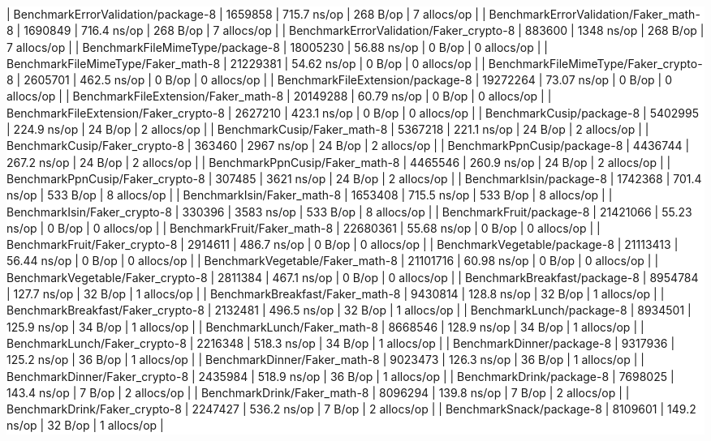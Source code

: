 | BenchmarkErrorValidation/package-8               | 1659858    | 715.7 ns/op      | 268 B/op       | 7 allocs/op       |
| BenchmarkErrorValidation/Faker_math-8            | 1690849    | 716.4 ns/op      | 268 B/op       | 7 allocs/op       |
| BenchmarkErrorValidation/Faker_crypto-8          | 883600     | 1348 ns/op       | 268 B/op       | 7 allocs/op       |
| BenchmarkFileMimeType/package-8                  | 18005230   | 56.88 ns/op      | 0 B/op         | 0 allocs/op       |
| BenchmarkFileMimeType/Faker_math-8               | 21229381   | 54.62 ns/op      | 0 B/op         | 0 allocs/op       |
| BenchmarkFileMimeType/Faker_crypto-8             | 2605701    | 462.5 ns/op      | 0 B/op         | 0 allocs/op       |
| BenchmarkFileExtension/package-8                 | 19272264   | 73.07 ns/op      | 0 B/op         | 0 allocs/op       |
| BenchmarkFileExtension/Faker_math-8              | 20149288   | 60.79 ns/op      | 0 B/op         | 0 allocs/op       |
| BenchmarkFileExtension/Faker_crypto-8            | 2627210    | 423.1 ns/op      | 0 B/op         | 0 allocs/op       |
| BenchmarkCusip/package-8                         | 5402995    | 224.9 ns/op      | 24 B/op        | 2 allocs/op       |
| BenchmarkCusip/Faker_math-8                      | 5367218    | 221.1 ns/op      | 24 B/op        | 2 allocs/op       |
| BenchmarkCusip/Faker_crypto-8                    | 363460     | 2967 ns/op       | 24 B/op        | 2 allocs/op       |
| BenchmarkPpnCusip/package-8                      | 4436744    | 267.2 ns/op      | 24 B/op        | 2 allocs/op       |
| BenchmarkPpnCusip/Faker_math-8                   | 4465546    | 260.9 ns/op      | 24 B/op        | 2 allocs/op       |
| BenchmarkPpnCusip/Faker_crypto-8                 | 307485     | 3621 ns/op       | 24 B/op        | 2 allocs/op       |
| BenchmarkIsin/package-8                          | 1742368    | 701.4 ns/op      | 533 B/op       | 8 allocs/op       |
| BenchmarkIsin/Faker_math-8                       | 1653408    | 715.5 ns/op      | 533 B/op       | 8 allocs/op       |
| BenchmarkIsin/Faker_crypto-8                     | 330396     | 3583 ns/op       | 533 B/op       | 8 allocs/op       |
| BenchmarkFruit/package-8                         | 21421066   | 55.23 ns/op      | 0 B/op         | 0 allocs/op       |
| BenchmarkFruit/Faker_math-8                      | 22680361   | 55.68 ns/op      | 0 B/op         | 0 allocs/op       |
| BenchmarkFruit/Faker_crypto-8                    | 2914611    | 486.7 ns/op      | 0 B/op         | 0 allocs/op       |
| BenchmarkVegetable/package-8                     | 21113413   | 56.44 ns/op      | 0 B/op         | 0 allocs/op       |
| BenchmarkVegetable/Faker_math-8                  | 21101716   | 60.98 ns/op      | 0 B/op         | 0 allocs/op       |
| BenchmarkVegetable/Faker_crypto-8                | 2811384    | 467.1 ns/op      | 0 B/op         | 0 allocs/op       |
| BenchmarkBreakfast/package-8                     | 8954784    | 127.7 ns/op      | 32 B/op        | 1 allocs/op       |
| BenchmarkBreakfast/Faker_math-8                  | 9430814    | 128.8 ns/op      | 32 B/op        | 1 allocs/op       |
| BenchmarkBreakfast/Faker_crypto-8                | 2132481    | 496.5 ns/op      | 32 B/op        | 1 allocs/op       |
| BenchmarkLunch/package-8                         | 8934501    | 125.9 ns/op      | 34 B/op        | 1 allocs/op       |
| BenchmarkLunch/Faker_math-8                      | 8668546    | 128.9 ns/op      | 34 B/op        | 1 allocs/op       |
| BenchmarkLunch/Faker_crypto-8                    | 2216348    | 518.3 ns/op      | 34 B/op        | 1 allocs/op       |
| BenchmarkDinner/package-8                        | 9317936    | 125.2 ns/op      | 36 B/op        | 1 allocs/op       |
| BenchmarkDinner/Faker_math-8                     | 9023473    | 126.3 ns/op      | 36 B/op        | 1 allocs/op       |
| BenchmarkDinner/Faker_crypto-8                   | 2435984    | 518.9 ns/op      | 36 B/op        | 1 allocs/op       |
| BenchmarkDrink/package-8                         | 7698025    | 143.4 ns/op      | 7 B/op         | 2 allocs/op       |
| BenchmarkDrink/Faker_math-8                      | 8096294    | 139.8 ns/op      | 7 B/op         | 2 allocs/op       |
| BenchmarkDrink/Faker_crypto-8                    | 2247427    | 536.2 ns/op      | 7 B/op         | 2 allocs/op       |
| BenchmarkSnack/package-8                         | 8109601    | 149.2 ns/op      | 32 B/op        | 1 allocs/op       |